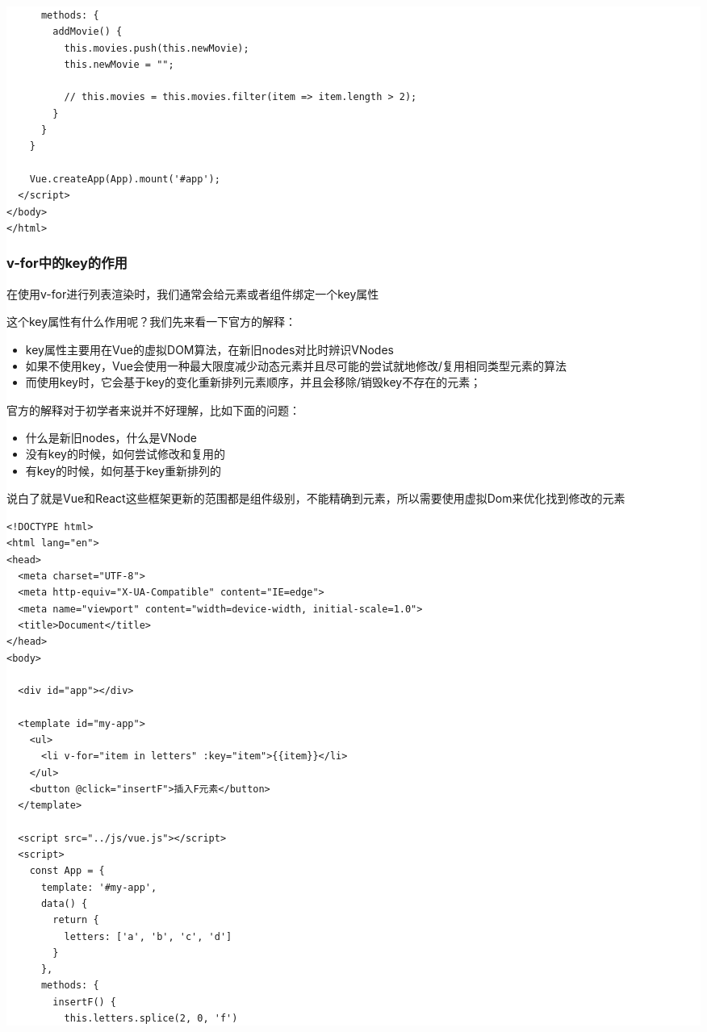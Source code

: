 ```vue
      methods: {
        addMovie() {
          this.movies.push(this.newMovie);
          this.newMovie = "";

          // this.movies = this.movies.filter(item => item.length > 2);
        }
      }
    }

    Vue.createApp(App).mount('#app');
  </script>
</body>
</html>
```

### v-for中的key的作用

在使用v-for进行列表渲染时，我们通常会给元素或者组件绑定一个key属性

这个key属性有什么作用呢？我们先来看一下官方的解释：

- key属性主要用在Vue的虚拟DOM算法，在新旧nodes对比时辨识VNodes
- 如果不使用key，Vue会使用一种最大限度减少动态元素并且尽可能的尝试就地修改/复用相同类型元素的算法
- 而使用key时，它会基于key的变化重新排列元素顺序，并且会移除/销毁key不存在的元素；

官方的解释对于初学者来说并不好理解，比如下面的问题：

- 什么是新旧nodes，什么是VNode
- 没有key的时候，如何尝试修改和复用的
- 有key的时候，如何基于key重新排列的

说白了就是Vue和React这些框架更新的范围都是组件级别，不能精确到元素，所以需要使用虚拟Dom来优化找到修改的元素

```vue
<!DOCTYPE html>
<html lang="en">
<head>
  <meta charset="UTF-8">
  <meta http-equiv="X-UA-Compatible" content="IE=edge">
  <meta name="viewport" content="width=device-width, initial-scale=1.0">
  <title>Document</title>
</head>
<body>
  
  <div id="app"></div>

  <template id="my-app">
    <ul>
      <li v-for="item in letters" :key="item">{{item}}</li>
    </ul>
    <button @click="insertF">插入F元素</button>
  </template>

  <script src="../js/vue.js"></script>
  <script>
    const App = {
      template: '#my-app',
      data() {
        return {
          letters: ['a', 'b', 'c', 'd']
        }
      },
      methods: {
        insertF() {
          this.letters.splice(2, 0, 'f')
```